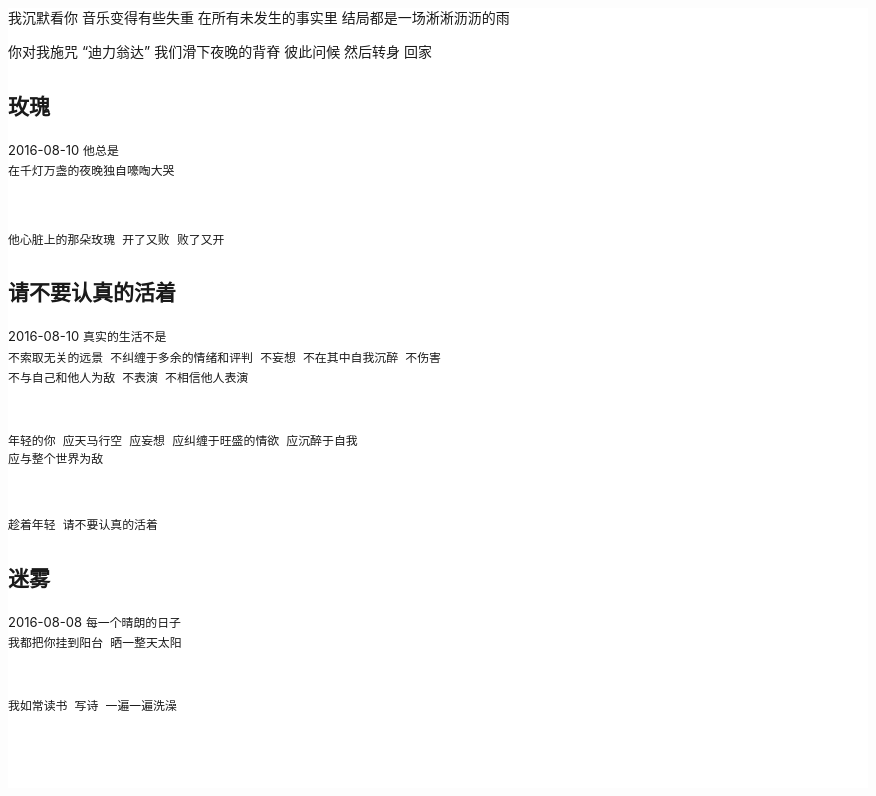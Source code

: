 我沉默看你
音乐变得有些失重
在所有未发生的事实里
结局都是一场淅淅沥沥的雨

你对我施咒
“迪力翁达”
我们滑下夜晚的背脊
彼此问候 然后转身
回家
</code>
## 玫瑰
<font size = 2>2016-08-10</font>
<code>他总是
在千灯万盏的夜晚独自嚎啕大哭

他心脏上的那朵玫瑰
开了又败  败了又开
</code>
## 请不要认真的活着
<font size = 2>2016-08-10</font>
<code>真实的生活不是
不索取无关的远景
不纠缠于多余的情绪和评判
不妄想
不在其中自我沉醉
不伤害
不与自己和他人为敌
不表演
不相信他人表演

年轻的你
应天马行空
应妄想
应纠缠于旺盛的情欲
应沉醉于自我
应与整个世界为敌

趁着年轻
请不要认真的活着
</code>
## 迷雾
<font size = 2>2016-08-08</font>
<code>每一个晴朗的日子
我都把你挂到阳台
晒一整天太阳

我如常读书
写诗
一遍一遍洗澡

